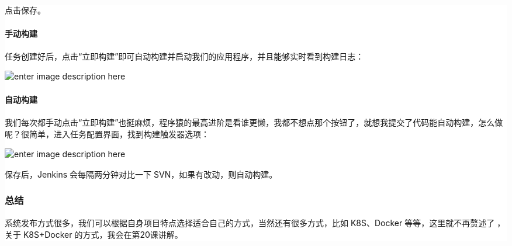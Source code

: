 点击保存。

#### 手动构建

任务创建好后，点击“立即构建”即可自动构建并启动我们的应用程序，并且能够实时看到构建日志：

![enter image description here](https://images.gitbook.cn/aa466780-83ff-11e8-ab7e-29061e94f1ab)

#### 自动构建

我们每次都手动点击“立即构建”也挺麻烦，程序猿的最高进阶是看谁更懒，我都不想点那个按钮了，就想我提交了代码能自动构建，怎么做呢？很简单，进入任务配置界面，找到构建触发器选项：

![enter image description here](https://images.gitbook.cn/0c6ee220-8400-11e8-9df7-79b51aa97c78)

保存后，Jenkins 会每隔两分钟对比一下 SVN，如果有改动，则自动构建。

### 总结

系统发布方式很多，我们可以根据自身项目特点选择适合自己的方式，当然还有很多方式，比如 K8S、Docker 等等，这里就不再赘述了 ，关于 K8S+Docker 的方式，我会在第20课讲解。